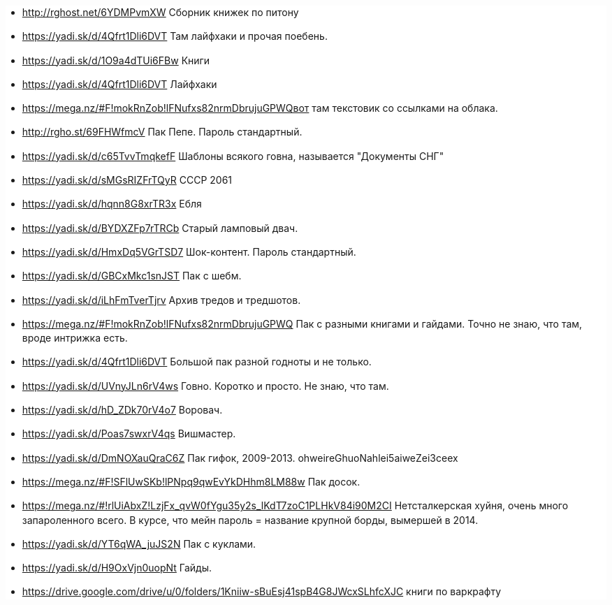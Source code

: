 - http://rghost.net/6YDMPvmXW Сборник книжек по питону

- https://yadi.sk/d/4Qfrt1Dli6DVT Там лайфхаки и прочая поебень.

- https://yadi.sk/d/1O9a4dTUi6FBw Книги

- https://yadi.sk/d/4Qfrt1Dli6DVT Лайфхаки

- https://mega.nz/#F!mokRnZob!lFNufxs82nrmDbrujuGPWQвот там текстовик со ссылками на облака.

- http://rgho.st/69FHWfmcV Пак Пепе. Пароль стандартный.

- https://yadi.sk/d/c65TvvTmqkefF Шаблоны всякого говна, называется "Документы СНГ"

- https://yadi.sk/d/sMGsRIZFrTQyR СССР 2061

- https://yadi.sk/d/hqnn8G8xrTR3x Ебля

- https://yadi.sk/d/BYDXZFp7rTRCb Старый ламповый двач.

- https://yadi.sk/d/HmxDq5VGrTSD7 Шок-контент. Пароль стандартный.

- https://yadi.sk/d/GBCxMkc1snJST Пак с шебм.

- https://yadi.sk/d/iLhFmTverTjrv Архив тредов и тредшотов.

- https://mega.nz/#F!mokRnZob!lFNufxs82nrmDbrujuGPWQ Пак с разными книгами и гайдами. Точно не знаю, что там, вроде интрижка есть.

- https://yadi.sk/d/4Qfrt1Dli6DVT Большой пак разной годноты и не только.

- https://yadi.sk/d/UVnyJLn6rV4ws Говно. Коротко и просто. Не знаю, что там.

- https://yadi.sk/d/hD_ZDk70rV4o7 Воровач.

- https://yadi.sk/d/Poas7swxrV4qs Вишмастер.

- https://yadi.sk/d/DmNOXauQraC6Z Пак гифок, 2009-2013. ohweireGhuoNahlei5aiweZei3ceex

- https://mega.nz/#F!SFlUwSKb!lPNpq9qwEvYkDHhm8LM88w Пак досок.

- https://mega.nz/#!rlUiAbxZ!LzjFx_qvW0fYgu35y2s_lKdT7zoC1PLHkV84i90M2CI Нетсталкерская хуйня, очень много запароленного всего. В курсе, что мейн пароль = название крупной борды, вымершей в 2014.

- https://yadi.sk/d/YT6qWA_juJS2N Пак с куклами.

- https://yadi.sk/d/H9OxVjn0uopNt Гайды.

- https://drive.google.com/drive/u/0/folders/1Kniiw-sBuEsj41spB4G8JWcxSLhfcXJC книги по варкрафту
